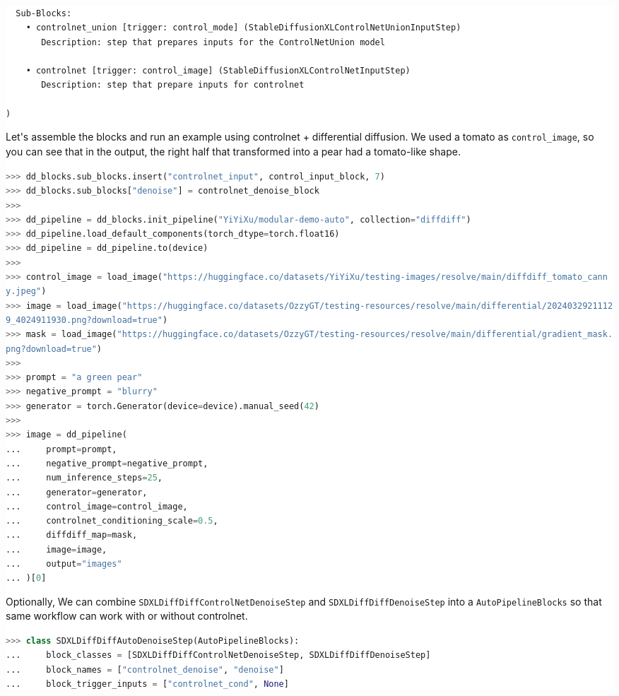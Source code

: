 ```out
  Sub-Blocks:
    • controlnet_union [trigger: control_mode] (StableDiffusionXLControlNetUnionInputStep)
       Description: step that prepares inputs for the ControlNetUnion model

    • controlnet [trigger: control_image] (StableDiffusionXLControlNetInputStep)
       Description: step that prepare inputs for controlnet

)

```

Let's assemble the blocks and run an example using controlnet + differential diffusion. We used a tomato as `control_image`, so you can see that in the output, the right half that transformed into a pear had a tomato-like shape.

```py
>>> dd_blocks.sub_blocks.insert("controlnet_input", control_input_block, 7)
>>> dd_blocks.sub_blocks["denoise"] = controlnet_denoise_block
>>> 
>>> dd_pipeline = dd_blocks.init_pipeline("YiYiXu/modular-demo-auto", collection="diffdiff")
>>> dd_pipeline.load_default_components(torch_dtype=torch.float16)
>>> dd_pipeline = dd_pipeline.to(device)
>>> 
>>> control_image = load_image("https://huggingface.co/datasets/YiYiXu/testing-images/resolve/main/diffdiff_tomato_canny.jpeg")
>>> image = load_image("https://huggingface.co/datasets/OzzyGT/testing-resources/resolve/main/differential/20240329211129_4024911930.png?download=true")
>>> mask = load_image("https://huggingface.co/datasets/OzzyGT/testing-resources/resolve/main/differential/gradient_mask.png?download=true") 
>>> 
>>> prompt = "a green pear"
>>> negative_prompt = "blurry"
>>> generator = torch.Generator(device=device).manual_seed(42)
>>> 
>>> image = dd_pipeline(
...     prompt=prompt,
...     negative_prompt=negative_prompt,
...     num_inference_steps=25,
...     generator=generator,
...     control_image=control_image,
...     controlnet_conditioning_scale=0.5,
...     diffdiff_map=mask,
...     image=image,
...     output="images"
... )[0]
```

Optionally, We can combine `SDXLDiffDiffControlNetDenoiseStep` and `SDXLDiffDiffDenoiseStep` into a `AutoPipelineBlocks` so that same workflow can work with or without controlnet. 


```py
>>> class SDXLDiffDiffAutoDenoiseStep(AutoPipelineBlocks):
...     block_classes = [SDXLDiffDiffControlNetDenoiseStep, SDXLDiffDiffDenoiseStep]
...     block_names = ["controlnet_denoise", "denoise"]
...     block_trigger_inputs = ["controlnet_cond", None]
```
